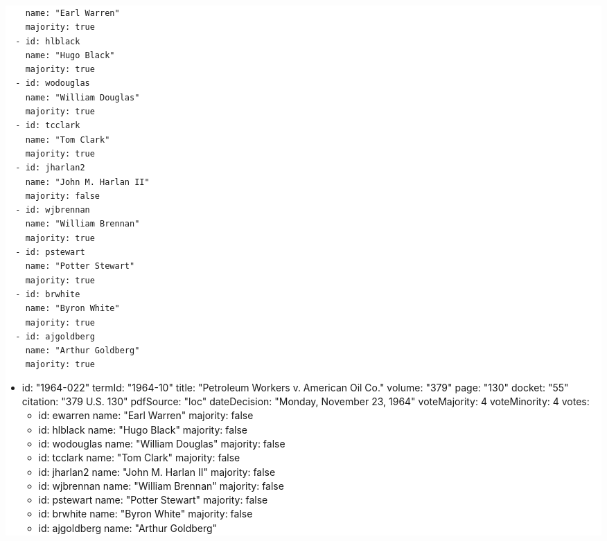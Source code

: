         name: "Earl Warren"
        majority: true
      - id: hlblack
        name: "Hugo Black"
        majority: true
      - id: wodouglas
        name: "William Douglas"
        majority: true
      - id: tcclark
        name: "Tom Clark"
        majority: true
      - id: jharlan2
        name: "John M. Harlan II"
        majority: false
      - id: wjbrennan
        name: "William Brennan"
        majority: true
      - id: pstewart
        name: "Potter Stewart"
        majority: true
      - id: brwhite
        name: "Byron White"
        majority: true
      - id: ajgoldberg
        name: "Arthur Goldberg"
        majority: true
  - id: "1964-022"
    termId: "1964-10"
    title: "Petroleum Workers v. American Oil Co."
    volume: "379"
    page: "130"
    docket: "55"
    citation: "379 U.S. 130"
    pdfSource: "loc"
    dateDecision: "Monday, November 23, 1964"
    voteMajority: 4
    voteMinority: 4
    votes:
      - id: ewarren
        name: "Earl Warren"
        majority: false
      - id: hlblack
        name: "Hugo Black"
        majority: false
      - id: wodouglas
        name: "William Douglas"
        majority: false
      - id: tcclark
        name: "Tom Clark"
        majority: false
      - id: jharlan2
        name: "John M. Harlan II"
        majority: false
      - id: wjbrennan
        name: "William Brennan"
        majority: false
      - id: pstewart
        name: "Potter Stewart"
        majority: false
      - id: brwhite
        name: "Byron White"
        majority: false
      - id: ajgoldberg
        name: "Arthur Goldberg"